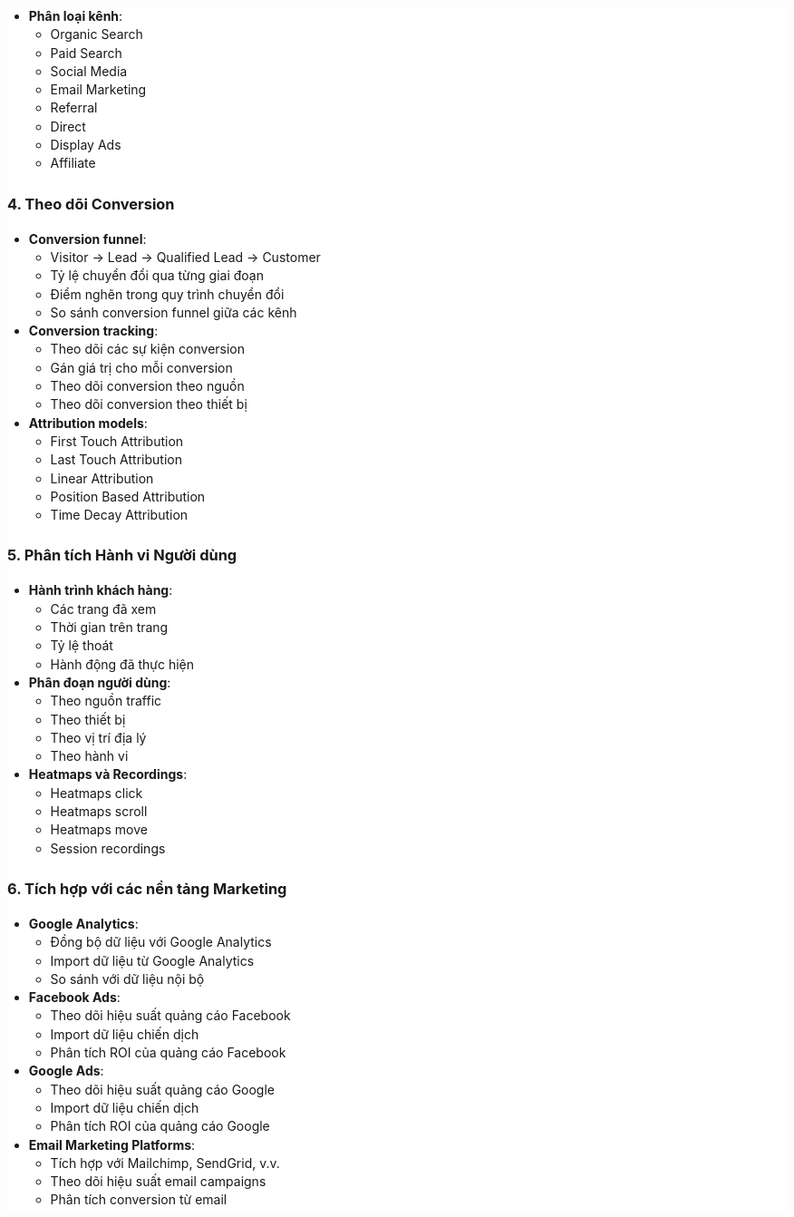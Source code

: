 - **Phân loại kênh**:
  - Organic Search
  - Paid Search
  - Social Media
  - Email Marketing
  - Referral
  - Direct
  - Display Ads
  - Affiliate

### 4. Theo dõi Conversion
- **Conversion funnel**:
  - Visitor → Lead → Qualified Lead → Customer
  - Tỷ lệ chuyển đổi qua từng giai đoạn
  - Điểm nghẽn trong quy trình chuyển đổi
  - So sánh conversion funnel giữa các kênh
- **Conversion tracking**:
  - Theo dõi các sự kiện conversion
  - Gán giá trị cho mỗi conversion
  - Theo dõi conversion theo nguồn
  - Theo dõi conversion theo thiết bị
- **Attribution models**:
  - First Touch Attribution
  - Last Touch Attribution
  - Linear Attribution
  - Position Based Attribution
  - Time Decay Attribution

### 5. Phân tích Hành vi Người dùng
- **Hành trình khách hàng**:
  - Các trang đã xem
  - Thời gian trên trang
  - Tỷ lệ thoát
  - Hành động đã thực hiện
- **Phân đoạn người dùng**:
  - Theo nguồn traffic
  - Theo thiết bị
  - Theo vị trí địa lý
  - Theo hành vi
- **Heatmaps và Recordings**:
  - Heatmaps click
  - Heatmaps scroll
  - Heatmaps move
  - Session recordings

### 6. Tích hợp với các nền tảng Marketing
- **Google Analytics**:
  - Đồng bộ dữ liệu với Google Analytics
  - Import dữ liệu từ Google Analytics
  - So sánh với dữ liệu nội bộ
- **Facebook Ads**:
  - Theo dõi hiệu suất quảng cáo Facebook
  - Import dữ liệu chiến dịch
  - Phân tích ROI của quảng cáo Facebook
- **Google Ads**:
  - Theo dõi hiệu suất quảng cáo Google
  - Import dữ liệu chiến dịch
  - Phân tích ROI của quảng cáo Google
- **Email Marketing Platforms**:
  - Tích hợp với Mailchimp, SendGrid, v.v.
  - Theo dõi hiệu suất email campaigns
  - Phân tích conversion từ email
